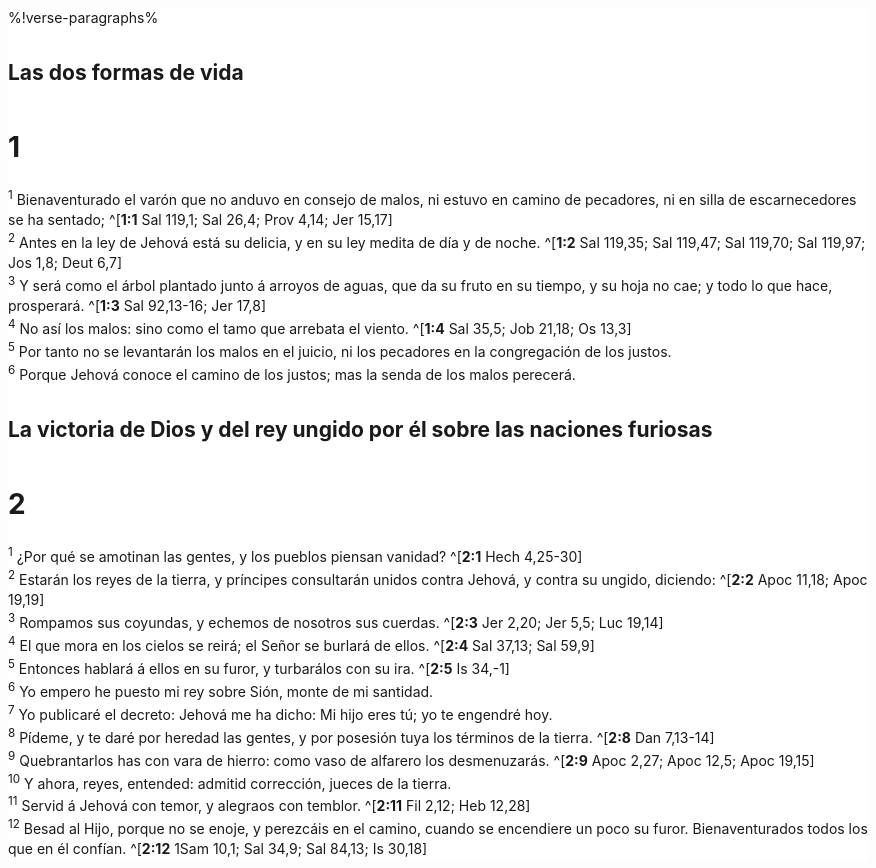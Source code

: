 %!verse-paragraphs%
## Las dos formas de vida
# 1 
<sup class='bibleverse'>1</sup> Bienaventurado el varón que no anduvo en consejo de malos, ni estuvo en camino de pecadores, ni en silla de escarnecedores se ha sentado; ^[**1:1** Sal 119,1; Sal 26,4; Prov 4,14; Jer 15,17]\
<sup class='bibleverse'>2</sup> Antes en la ley de Jehová está su delicia, y en su ley medita de día y de noche. ^[**1:2** Sal 119,35; Sal 119,47; Sal 119,70; Sal 119,97; Jos 1,8; Deut 6,7]\
<sup class='bibleverse'>3</sup> Y será como el árbol plantado junto á arroyos de aguas, que da su fruto en su tiempo, y su hoja no cae; y todo lo que hace, prosperará. ^[**1:3** Sal 92,13-16; Jer 17,8]\
<sup class='bibleverse'>4</sup> No así los malos: sino como el tamo que arrebata el viento. ^[**1:4** Sal 35,5; Job 21,18; Os 13,3]\
<sup class='bibleverse'>5</sup> Por tanto no se levantarán los malos en el juicio, ni los pecadores en la congregación de los justos.\
<sup class='bibleverse'>6</sup> Porque Jehová conoce el camino de los justos; mas la senda de los malos perecerá.
    

## La victoria de Dios y del rey ungido por él sobre las naciones furiosas
# 2 
<sup class='bibleverse'>1</sup> ¿Por qué se amotinan las gentes, y los pueblos piensan vanidad? ^[**2:1** Hech 4,25-30]\
<sup class='bibleverse'>2</sup> Estarán los reyes de la tierra, y príncipes consultarán unidos contra Jehová, y contra su ungido, diciendo: ^[**2:2** Apoc 11,18; Apoc 19,19]\
<sup class='bibleverse'>3</sup> Rompamos sus coyundas, y echemos de nosotros sus cuerdas. ^[**2:3** Jer 2,20; Jer 5,5; Luc 19,14]\
<sup class='bibleverse'>4</sup> El que mora en los cielos se reirá; el Señor se burlará de ellos. ^[**2:4** Sal 37,13; Sal 59,9]\
<sup class='bibleverse'>5</sup> Entonces hablará á ellos en su furor, y turbarálos con su ira. ^[**2:5** Is 34,-1]\
<sup class='bibleverse'>6</sup> Yo empero he puesto mi rey sobre Sión, monte de mi santidad.\
<sup class='bibleverse'>7</sup> Yo publicaré el decreto: Jehová me ha dicho: Mi hijo eres tú; yo te engendré hoy.\
<sup class='bibleverse'>8</sup> Pídeme, y te daré por heredad las gentes, y por posesión tuya los términos de la tierra. ^[**2:8** Dan 7,13-14]\
<sup class='bibleverse'>9</sup> Quebrantarlos has con vara de hierro: como vaso de alfarero los desmenuzarás. ^[**2:9** Apoc 2,27; Apoc 12,5; Apoc 19,15]\
<sup class='bibleverse'>10</sup> Y ahora, reyes, entended: admitid corrección, jueces de la tierra.\
<sup class='bibleverse'>11</sup> Servid á Jehová con temor, y alegraos con temblor. ^[**2:11** Fil 2,12; Heb 12,28]\
<sup class='bibleverse'>12</sup> Besad al Hijo, porque no se enoje, y perezcáis en el camino, cuando se encendiere un poco su furor. Bienaventurados todos los que en él confían. ^[**2:12** 1Sam 10,1; Sal 34,9; Sal 84,13; Is 30,18] 
         